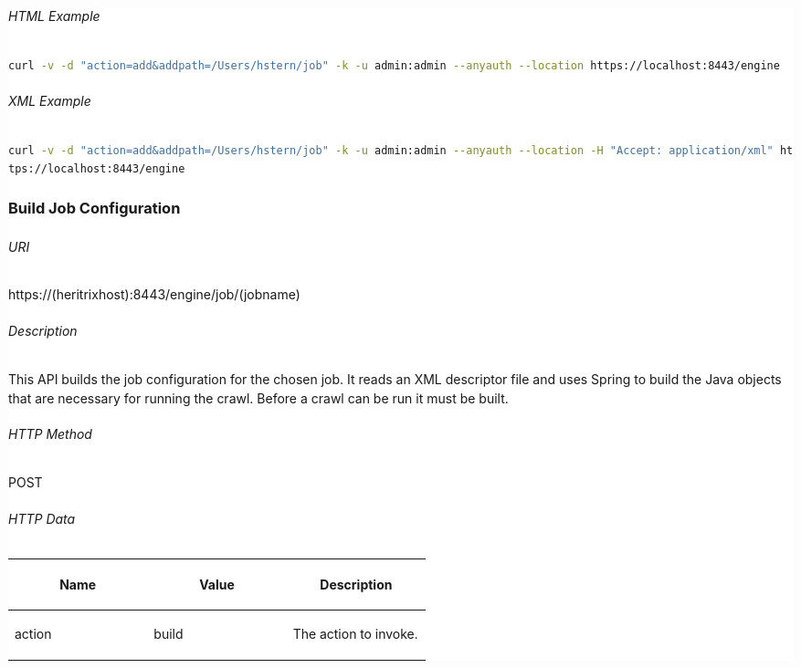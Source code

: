 ###### HTML Example

``` bash
curl -v -d "action=add&addpath=/Users/hstern/job" -k -u admin:admin --anyauth --location https://localhost:8443/engine
```

###### XML Example

``` bash
curl -v -d "action=add&addpath=/Users/hstern/job" -k -u admin:admin --anyauth --location -H "Accept: application/xml" https://localhost:8443/engine
```

### Build Job Configuration

###### URI

https://(heritrixhost):8443/engine/job/(jobname)

###### Description

This API builds the job configuration for the chosen job. It reads an
XML descriptor file and uses Spring to build the Java objects that are
necessary for running the crawl. Before a crawl can be run it must be
built.

###### HTTP Method

POST

###### HTTP Data

<table>
<colgroup>
<col style="width: 33%" />
<col style="width: 33%" />
<col style="width: 33%" />
</colgroup>
<thead>
<tr class="header">
<th><p>Name<br />
</p></th>
<th><p>Value<br />
</p></th>
<th><p>Description<br />
</p></th>
</tr>
</thead>
<tbody>
<tr class="odd">
<td><p>action<br />
</p></td>
<td><p>build<br />
</p></td>
<td><p>The action to invoke.<br />
</p></td>
</tr>
</tbody>
</table>
